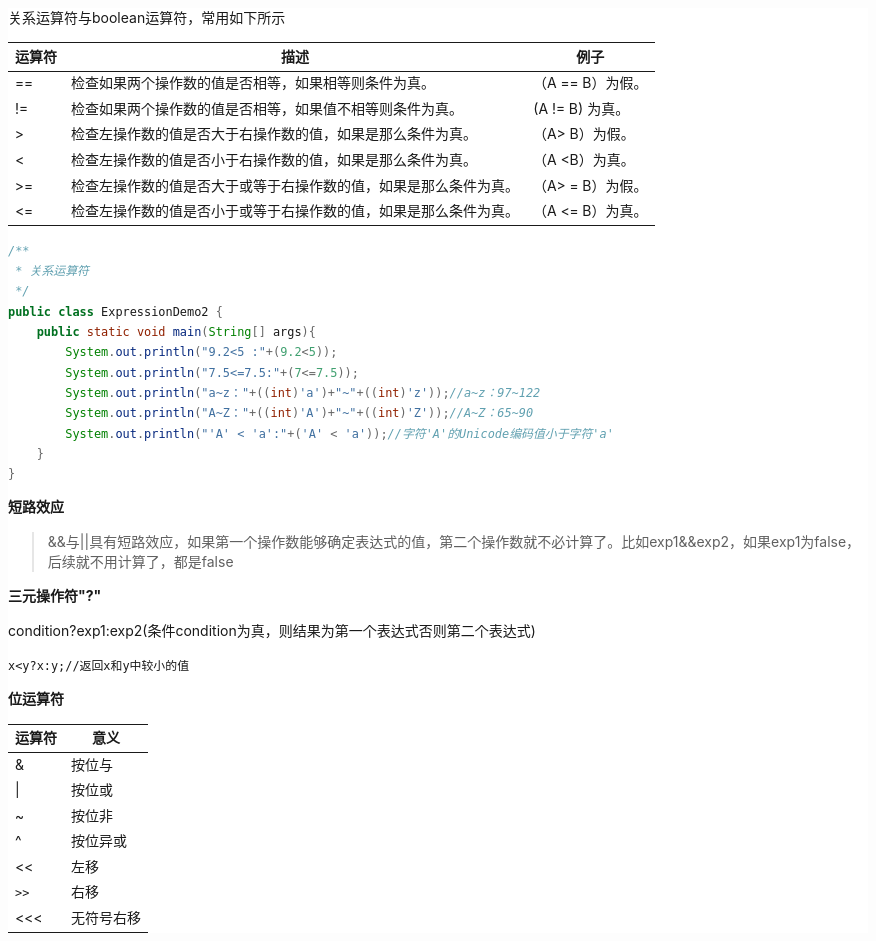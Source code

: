 关系运算符与boolean运算符，常用如下所示

| 运算符 | 描述                                                         | 例子             |
| ------ | ------------------------------------------------------------ | ---------------- |
| ==     | 检查如果两个操作数的值是否相等，如果相等则条件为真。         | （A == B）为假。 |
| !=     | 检查如果两个操作数的值是否相等，如果值不相等则条件为真。     | (A != B) 为真。  |
| >      | 检查左操作数的值是否大于右操作数的值，如果是那么条件为真。   | （A> B）为假。   |
| <      | 检查左操作数的值是否小于右操作数的值，如果是那么条件为真。   | （A <B）为真。   |
| >=     | 检查左操作数的值是否大于或等于右操作数的值，如果是那么条件为真。 | （A> = B）为假。 |
| <=     | 检查左操作数的值是否小于或等于右操作数的值，如果是那么条件为真。 | （A <= B）为真。 |

```java
/**
 * 关系运算符
 */
public class ExpressionDemo2 {
    public static void main(String[] args){
        System.out.println("9.2<5 :"+(9.2<5));
        System.out.println("7.5<=7.5:"+(7<=7.5));
        System.out.println("a~z："+((int)'a')+"~"+((int)'z'));//a~z：97~122
        System.out.println("A~Z："+((int)'A')+"~"+((int)'Z'));//A~Z：65~90
        System.out.println("'A' < 'a':"+('A' < 'a'));//字符'A'的Unicode编码值小于字符'a'
    }
}

```

**短路效应**

> &&与||具有短路效应，如果第一个操作数能够确定表达式的值，第二个操作数就不必计算了。比如exp1&&exp2，如果exp1为false，后续就不用计算了，都是false

**三元操作符"?"**

condition?exp1:exp2(条件condition为真，则结果为第一个表达式否则第二个表达式)

```
x<y?x:y;//返回x和y中较小的值
```

**位运算符**

| 运算符 | 意义       |
| ------ | ---------- |
| &      | 按位与     |
| \|     | 按位或     |
| ~      | 按位非     |
| ^      | 按位异或   |
| <<     | 左移       |
| `>>`   | 右移       |
| <<<    | 无符号右移 |
